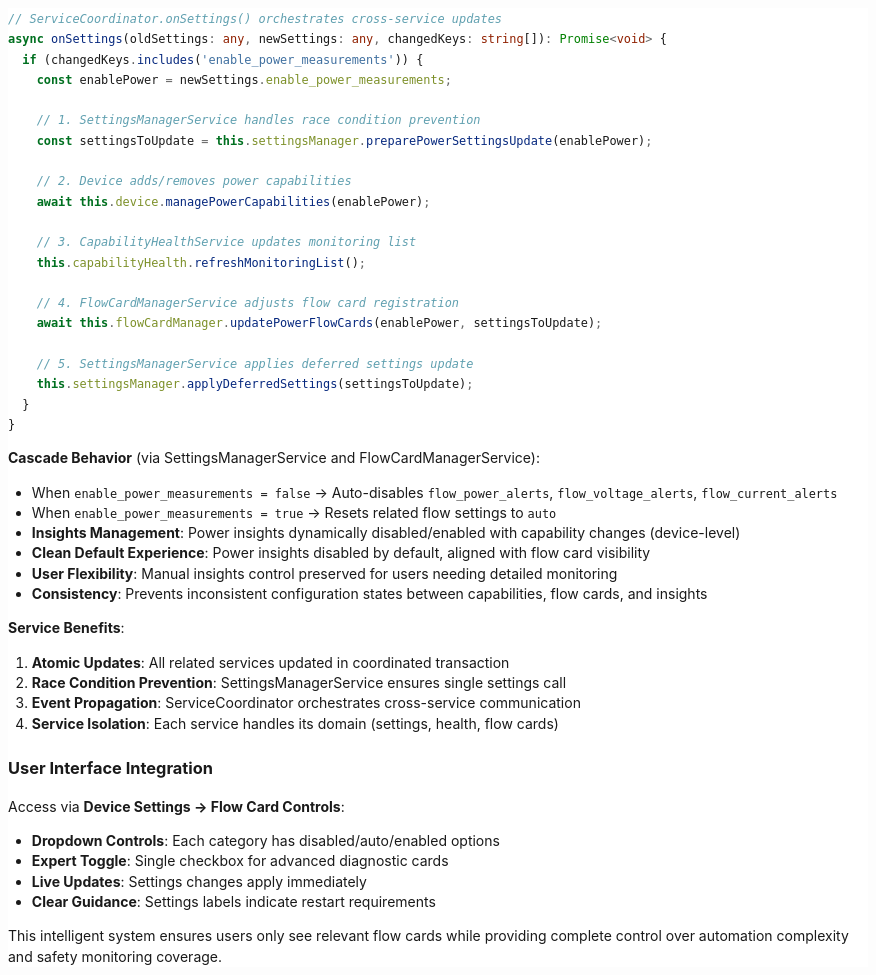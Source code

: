 ```typescript
// ServiceCoordinator.onSettings() orchestrates cross-service updates
async onSettings(oldSettings: any, newSettings: any, changedKeys: string[]): Promise<void> {
  if (changedKeys.includes('enable_power_measurements')) {
    const enablePower = newSettings.enable_power_measurements;

    // 1. SettingsManagerService handles race condition prevention
    const settingsToUpdate = this.settingsManager.preparePowerSettingsUpdate(enablePower);

    // 2. Device adds/removes power capabilities
    await this.device.managePowerCapabilities(enablePower);

    // 3. CapabilityHealthService updates monitoring list
    this.capabilityHealth.refreshMonitoringList();

    // 4. FlowCardManagerService adjusts flow card registration
    await this.flowCardManager.updatePowerFlowCards(enablePower, settingsToUpdate);

    // 5. SettingsManagerService applies deferred settings update
    this.settingsManager.applyDeferredSettings(settingsToUpdate);
  }
}
```

**Cascade Behavior** (via SettingsManagerService and FlowCardManagerService):

- When `enable_power_measurements = false` → Auto-disables `flow_power_alerts`, `flow_voltage_alerts`, `flow_current_alerts`
- When `enable_power_measurements = true` → Resets related flow settings to `auto`
- **Insights Management**: Power insights dynamically disabled/enabled with capability changes (device-level)
- **Clean Default Experience**: Power insights disabled by default, aligned with flow card visibility
- **User Flexibility**: Manual insights control preserved for users needing detailed monitoring
- **Consistency**: Prevents inconsistent configuration states between capabilities, flow cards, and insights

**Service Benefits**:

1. **Atomic Updates**: All related services updated in coordinated transaction
2. **Race Condition Prevention**: SettingsManagerService ensures single settings call
3. **Event Propagation**: ServiceCoordinator orchestrates cross-service communication
4. **Service Isolation**: Each service handles its domain (settings, health, flow cards)

### User Interface Integration
Access via **Device Settings → Flow Card Controls**:
- **Dropdown Controls**: Each category has disabled/auto/enabled options
- **Expert Toggle**: Single checkbox for advanced diagnostic cards
- **Live Updates**: Settings changes apply immediately
- **Clear Guidance**: Settings labels indicate restart requirements

This intelligent system ensures users only see relevant flow cards while providing complete control over automation complexity and safety monitoring coverage.
